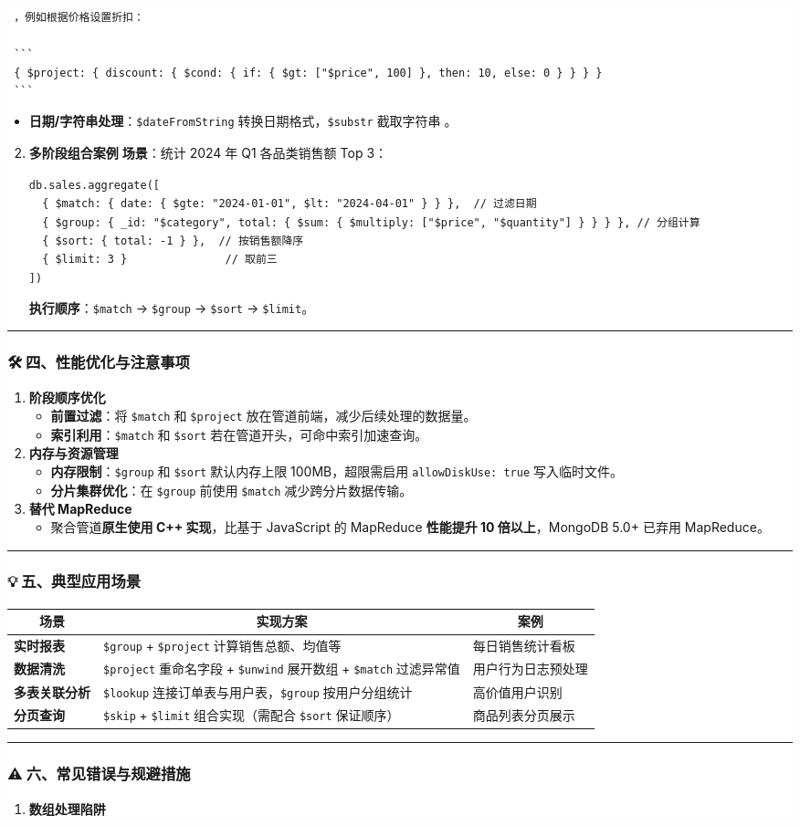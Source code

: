      ，例如根据价格设置折扣：

     ```
     { $project: { discount: { $cond: { if: { $gt: ["$price", 100] }, then: 10, else: 0 } } } }
     ```

   - **日期/字符串处理**：`$dateFromString` 转换日期格式，`$substr` 截取字符串 。

2. **多阶段组合案例**
   ​**场景**​：统计 2024 年 Q1 各品类销售额 Top 3：

   ```
   db.sales.aggregate([
     { $match: { date: { $gte: "2024-01-01", $lt: "2024-04-01" } } },  // 过滤日期
     { $group: { _id: "$category", total: { $sum: { $multiply: ["$price", "$quantity"] } } } }, // 分组计算
     { $sort: { total: -1 } },  // 按销售额降序
     { $limit: 3 }               // 取前三
   ])
   ```

   **执行顺序**：`$match` → `$group` → `$sort` → `$limit`。

------

### 🛠️ **四、性能优化与注意事项**

1. **阶段顺序优化**
   - **前置过滤**：将 `$match` 和 `$project` 放在管道前端，减少后续处理的数据量。
   - **索引利用**：`$match` 和 `$sort` 若在管道开头，可命中索引加速查询。
2. **内存与资源管理**
   - **内存限制**：`$group` 和 `$sort` 默认内存上限 100MB，超限需启用 `allowDiskUse: true` 写入临时文件。
   - **分片集群优化**：在 `$group` 前使用 `$match` 减少跨分片数据传输。
3. **替代 MapReduce**
   - 聚合管道**原生使用 C++ 实现**，比基于 JavaScript 的 MapReduce **性能提升 10 倍以上**，MongoDB 5.0+ 已弃用 MapReduce。

------

### 💡 **五、典型应用场景**

| **场景**         | **实现方案**                                                 | **案例**           |
| ---------------- | ------------------------------------------------------------ | ------------------ |
| **实时报表**     | `$group` + `$project` 计算销售总额、均值等                   | 每日销售统计看板   |
| **数据清洗**     | `$project` 重命名字段 + `$unwind` 展开数组 + `$match` 过滤异常值 | 用户行为日志预处理 |
| **多表关联分析** | `$lookup` 连接订单表与用户表，`$group` 按用户分组统计        | 高价值用户识别     |
| **分页查询**     | `$skip` + `$limit` 组合实现（需配合 `$sort` 保证顺序）       | 商品列表分页展示   |

------

### ⚠️ **六、常见错误与规避措施**

1. **数组处理陷阱**
